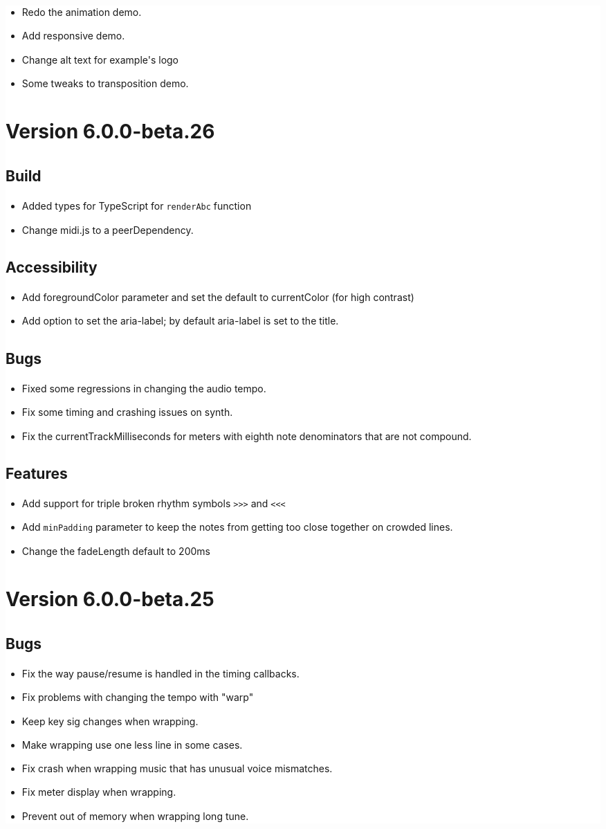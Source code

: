 * Redo the animation demo.

* Add responsive demo.

* Change alt text for example's logo

* Some tweaks to transposition demo.

# Version 6.0.0-beta.26

## Build

* Added types for TypeScript for `renderAbc` function

* Change midi.js to a peerDependency.

## Accessibility

* Add foregroundColor parameter and set the default to currentColor (for high contrast)

* Add option to set the aria-label; by default aria-label is set to the title.

## Bugs

* Fixed some regressions in changing the audio tempo.

* Fix some timing and crashing issues on synth.

* Fix the currentTrackMilliseconds for meters with eighth note denominators that are not compound.

## Features

* Add support for triple broken rhythm symbols `>>>` and `<<<`

* Add `minPadding` parameter to keep the notes from getting too close together on crowded lines.

* Change the fadeLength default to 200ms

# Version 6.0.0-beta.25

## Bugs

* Fix the way pause/resume is handled in the timing callbacks.

* Fix problems with changing the tempo with "warp"

* Keep key sig changes when wrapping.

* Make wrapping use one less line in some cases.

* Fix crash when wrapping music that has unusual voice mismatches.

* Fix meter display when wrapping.

* Prevent out of memory when wrapping long tune.
